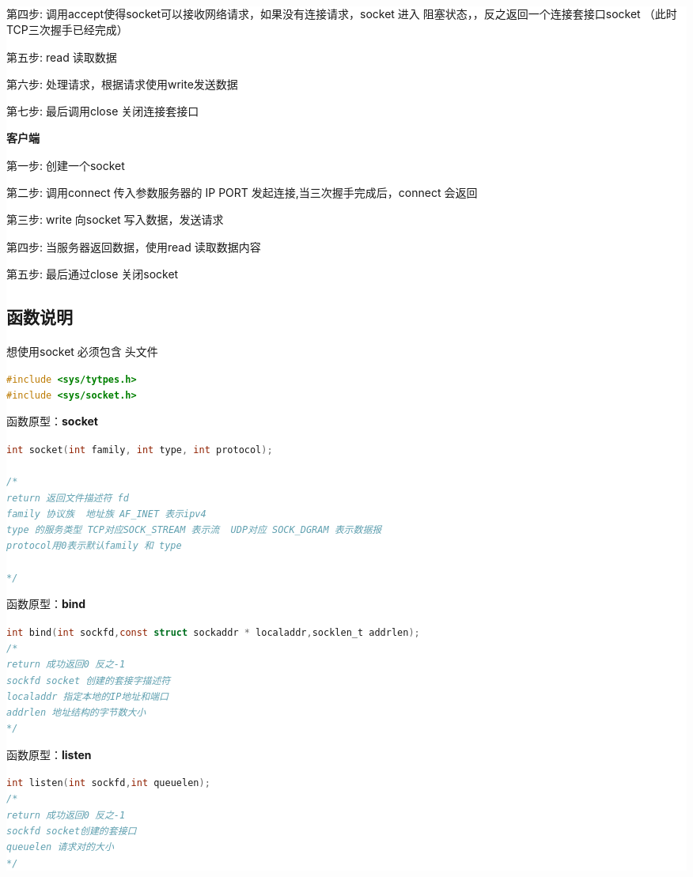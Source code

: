 第四步: 调用accept使得socket可以接收网络请求，如果没有连接请求，socket 进入 阻塞状态，，反之返回一个连接套接口socket （此时TCP三次握手已经完成）

第五步: read 读取数据

第六步: 处理请求，根据请求使用write发送数据

第七步: 最后调用close 关闭连接套接口

**客户端**

第一步: 创建一个socket

第二步: 调用connect 传入参数服务器的 IP PORT 发起连接,当三次握手完成后，connect 会返回

第三步: write 向socket 写入数据，发送请求

第四步: 当服务器返回数据，使用read 读取数据内容

第五步: 最后通过close 关闭socket




## 函数说明
想使用socket 必须包含 头文件
```c
#include <sys/tytpes.h>
#include <sys/socket.h>
```
函数原型：**socket**

```c
int socket(int family, int type, int protocol);

/*
return 返回文件描述符 fd
family 协议族  地址族 AF_INET 表示ipv4
type 的服务类型 TCP对应SOCK_STREAM 表示流  UDP对应 SOCK_DGRAM 表示数据报
protocol用0表示默认family 和 type

*/

```
函数原型：**bind**
```c
int bind(int sockfd,const struct sockaddr * localaddr,socklen_t addrlen);
/*
return 成功返回0 反之-1
sockfd socket 创建的套接字描述符
localaddr 指定本地的IP地址和端口
addrlen 地址结构的字节数大小
*/
```

函数原型：**listen**

```c
int listen(int sockfd,int queuelen);
/*
return 成功返回0 反之-1
sockfd socket创建的套接口
queuelen 请求对的大小
*/
```
